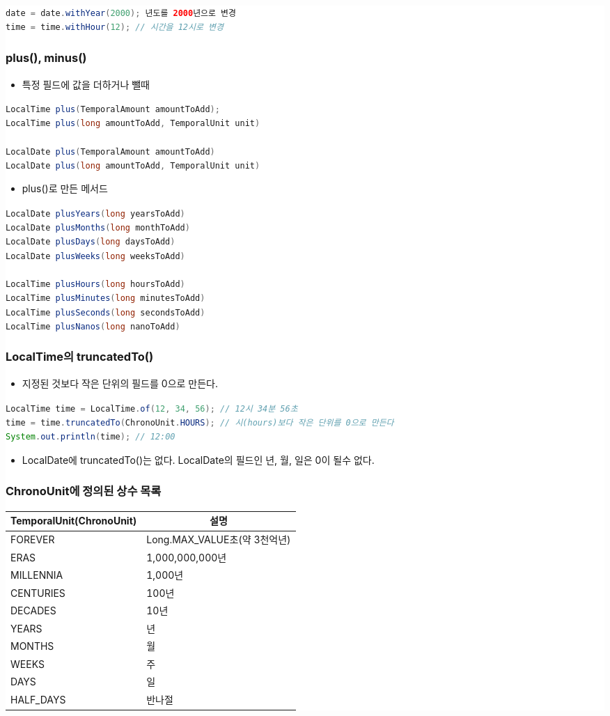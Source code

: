 ```java
date = date.withYear(2000); 년도를 2000년으로 변경
time = time.withHour(12); // 시간을 12시로 변경

```

### plus(), minus()

- 특정 필드에 값을 더하거나 뺄때

```java
LocalTime plus(TemporalAmount amountToAdd);
LocalTime plus(long amountToAdd, TemporalUnit unit)

LocalDate plus(TemporalAmount amountToAdd)
LocalDate plus(long amountToAdd, TemporalUnit unit)

```

- plus()로 만든 메서드

```java
LocalDate plusYears(long yearsToAdd)
LocalDate plusMonths(long monthToAdd)
LocalDate plusDays(long daysToAdd)
LocalDate plusWeeks(long weeksToAdd)

LocalTime plusHours(long hoursToAdd)
LocalTime plusMinutes(long minutesToAdd)
LocalTime plusSeconds(long secondsToAdd)
LocalTime plusNanos(long nanoToAdd)

```

### LocalTime의 truncatedTo()

- 지정된 것보다 작은 단위의 필드를 0으로 만든다.

```java
LocalTime time = LocalTime.of(12, 34, 56); // 12시 34분 56초
time = time.truncatedTo(ChronoUnit.HOURS); // 시(hours)보다 작은 단위를 0으로 만든다
System.out.println(time); // 12:00

```

- LocalDate에 truncatedTo()는 없다. LocalDate의 필드인 년, 월, 일은 0이 될수 없다.

### ChronoUnit에 정의된 상수 목록

| TemporalUnit(ChronoUnit) | 설명 |
| --- | --- |
| FOREVER | Long.MAX_VALUE초(약 3천억년) |
| ERAS | 1,000,000,000년 |
| MILLENNIA | 1,000년 |
| CENTURIES | 100년 |
| DECADES | 10년 |
| YEARS | 년 |
| MONTHS | 월 |
| WEEKS | 주 |
| DAYS | 일 |
| HALF_DAYS | 반나절 |